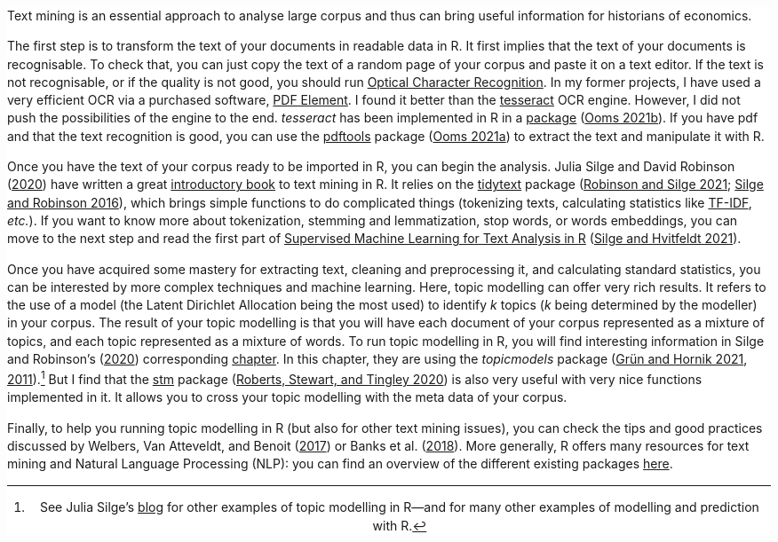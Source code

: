 Text mining is an essential approach to analyse large corpus and thus can bring useful information for historians of economics.

The first step is to transform the text of your documents in readable data in R. It first implies that the text of your documents is recognisable. To check that, you can just copy the text of a random page of your corpus and paste it on a text editor. If the text is not recognisable, or if the quality is not good, you should run [Optical Character Recognition](https://en.wikipedia.org/wiki/Optical_character_recognition). In my former projects, I have used a very efficient OCR via a purchased software, [PDF Element](https://pdf.wondershare.fr/). I found it better than the [tesseract](https://github.com/tesseract-ocr/tesseract) OCR engine. However, I did not push the possibilities of the engine to the end. *tesseract* has been implemented in R in a [package](https://docs.ropensci.org/tesseract/) ([Ooms 2021b](#ref-R-tesseract)). If you have pdf and that the text recognition is good, you can use the [pdftools](https://docs.ropensci.org/pdftools/) package ([Ooms 2021a](#ref-R-pdftools)) to extract the text and manipulate it with R.

Once you have the text of your corpus ready to be imported in R, you can begin the analysis. Julia Silge and David Robinson ([2020](#ref-robinson2020)) have written a great [introductory book](https://www.tidytextmining.com/index.html) to text mining in R. It relies on the [tidytext]() package ([Robinson and Silge 2021](#ref-R-tidytext); [Silge and Robinson 2016](#ref-tidytext2016)), which brings simple functions to do complicated things (tokenizing texts, calculating statistics like [TF-IDF](https://en.wikipedia.org/wiki/Tf%E2%80%93idf), *etc.*). If you want to know more about tokenization, stemming and lemmatization, stop words, or words embeddings, you can move to the next step and read the first part of [Supervised Machine Learning for Text Analysis in R](https://smltar.com/) ([Silge and Hvitfeldt 2021](#ref-silge2021)).

Once you have acquired some mastery for extracting text, cleaning and preprocessing it, and calculating standard statistics, you can be interested by more complex techniques and machine learning. Here, topic modelling can offer very rich results. It refers to the use of a model (the Latent Dirichlet Allocation being the most used) to identify *k* topics (*k* being determined by the modeller) in your corpus. The result of your topic modelling is that you will have each document of your corpus represented as a mixture of topics, and each topic represented as a mixture of words. To run topic modelling in R, you will find interesting information in Silge and Robinson’s ([2020](#ref-robinson2020)) corresponding [chapter](https://www.tidytextmining.com/topicmodeling.html). In this chapter, they are using the *topicmodels* package ([Grün and Hornik 2021](#ref-R-topicmodels), [2011](#ref-topicmodels2011)).[^8] But I find that the [stm](https://cran.r-project.org/web/packages/stm/vignettes/stmVignette.pdf) package ([Roberts, Stewart, and Tingley 2020](#ref-R-stm)) is also very useful with very nice functions implemented in it. It allows you to cross your topic modelling with the meta data of your corpus.

Finally, to help you running topic modelling in R (but also for other text mining issues), you can check the tips and good practices discussed by Welbers, Van Atteveldt, and Benoit ([2017](#ref-welbers2017a)) or Banks et al. ([2018](#ref-banks2018)). More generally, R offers many resources for text mining and Natural Language Processing (NLP): you can find an overview of the different existing packages [here](https://www.bnosac.be/index.php/blog/87-an-overview-of-the-nlp-ecosystem-in-r-nlproc-textasdata).

<div class="figure" style="text-align: center">


[^1]: For French-speaking readers, you can find an introduction to quantitative data and methods applied to history of economics, as well as several examples of the use of these methods [here](../../courses/mehpere/02-2021-quantitative_analysis/).
[^2]: I would not argue here about whether R or Python suits better for quantitative inquiries. My choice of R is totally path-dependent: I was working at the time on a collective project where some members of the project where programming in R. It was easier for me to follow their path and ask for their help.
[^3]: This website is produced notably thanks to [blogdown](https://pkgs.rstudio.com/blogdown/) R package ([Xie, Dervieux, and Presmanes Hill 2021](#ref-R-blogdown)).
[^4]: Another major tool when you are dealing with very large set of data is the [data.table](https://rdatatable.gitlab.io/data.table/) package ([Dowle and Srinivasan 2021](#ref-R-datatable)), which increases dramatically programming speed. You can find many tutorials on *data.table* features on the package website.
[^5]: See for instance the [github page](https://github.com/Alex7722/macro_AA) of one project I am working on with [Alexandre Truc](https://sites.google.com/view/alexandre-truc/home-and-contact).
[^6]: For examples of the use of bibliometrics in history of economics, see Claveau and Gingras ([2016](#ref-claveau2016)) or Herfeld and Doehne ([2019](#ref-herfeld2019)).
[^7]: Collecting bibliometric data is not an easy task, as it depends on your access to different databases and to the types of information your are searching for. Besides, there is often a lot of cleaning to do on the data you have been able to download. I will try to do a blog post clarifying these issues soon.
[^8]: See Julia Silge’s [blog](https://juliasilge.com/blog/) for other examples of topic modelling in R—and for many other examples of modelling and prediction with R.
[^9]: If you are programming with *dplyr*, this [vignette](https://dplyr.tidyverse.org/articles/programming.html#introduction-1) can also be useful. Same for *data.table* [here](https://www.r-bloggers.com/2020/01/programming-with-data-table/).
[^10]: You can read [this](https://rstudio.github.io/visual-markdown-editing/citations.html) to see how Rstudio makes the interaction between *R Mardown* and Zotero easier.
[^11]: See this [blog post](https://programminghistorian.org/en/lessons/sustainable-authorship-in-plain-text-using-pandoc-and-markdown) for some advantages of writing in *markdown* and using *pandoc* rather than text editor like *Word*.